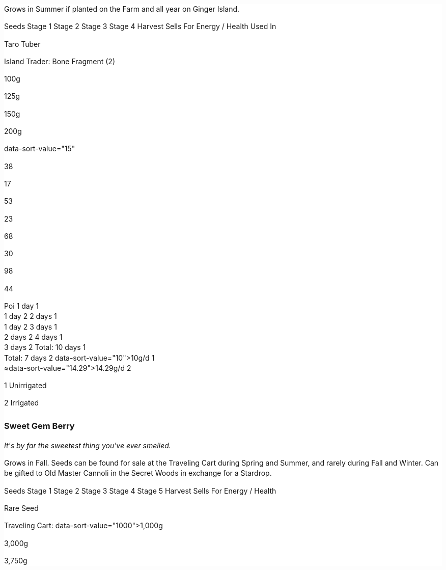 Grows in Summer if planted on the Farm and all year on Ginger Island.

Seeds Stage 1 Stage 2 Stage 3 Stage 4 Harvest Sells For Energy / Health Used In

Taro Tuber

Island Trader: Bone Fragment (2)

100g

125g

150g

200g

data-sort-value="15"

38

17

53

23

68

30

98

44

Poi 1 day 1  
1 day 2 2 days 1  
1 day 2 3 days 1  
2 days 2 4 days 1  
3 days 2 Total: 10 days 1  
Total: 7 days 2 data-sort-value="10"&gt;10g/d 1  
≈data-sort-value="14.29"&gt;14.29g/d 2

1 Unirrigated

2 Irrigated

### Sweet Gem Berry

*It's by far the sweetest thing you've ever smelled.*

Grows in Fall. Seeds can be found for sale at the Traveling Cart during Spring and Summer, and rarely during Fall and Winter. Can be gifted to Old Master Cannoli in the Secret Woods in exchange for a Stardrop.

Seeds Stage 1 Stage 2 Stage 3 Stage 4 Stage 5 Harvest Sells For Energy / Health

Rare Seed

Traveling Cart: data-sort-value="1000"&gt;1,000g

3,000g

3,750g

